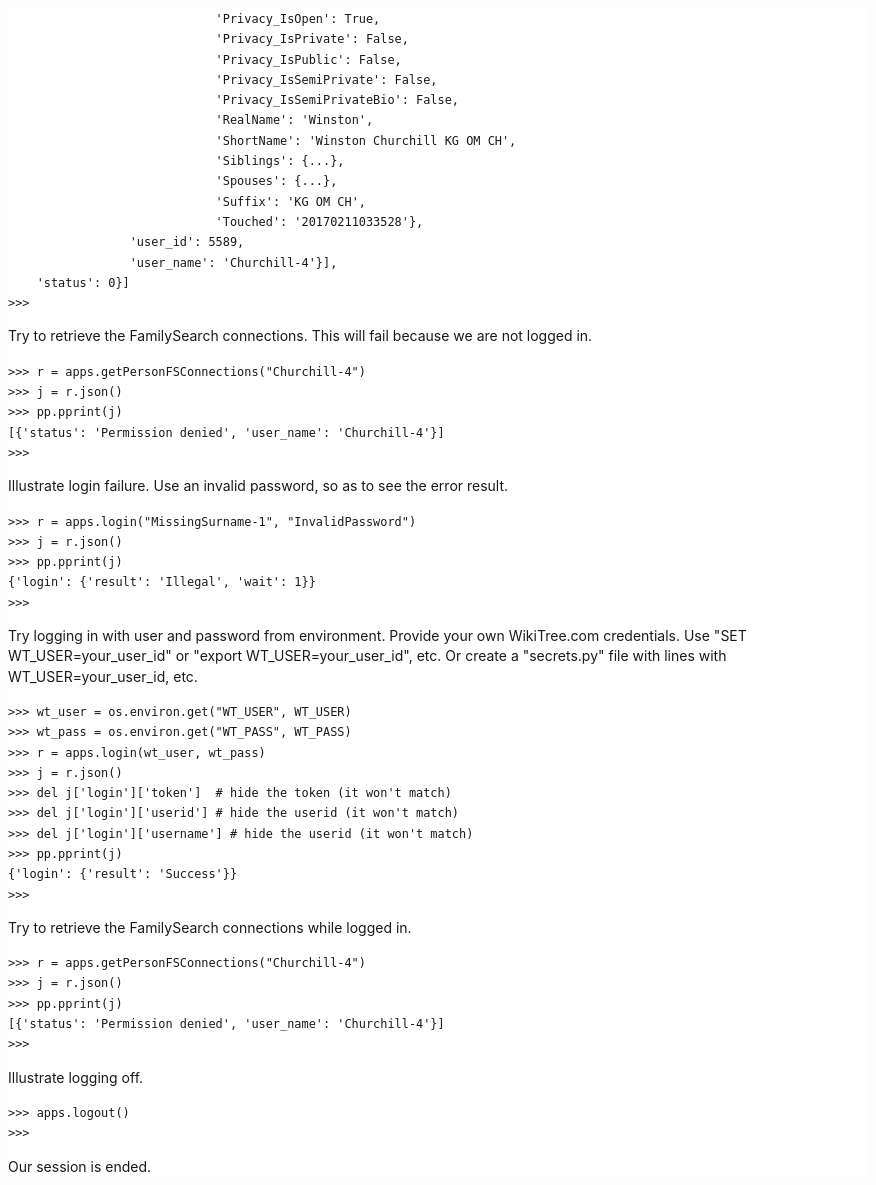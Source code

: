                                  'Privacy_IsOpen': True,
                                 'Privacy_IsPrivate': False,
                                 'Privacy_IsPublic': False,
                                 'Privacy_IsSemiPrivate': False,
                                 'Privacy_IsSemiPrivateBio': False,
                                 'RealName': 'Winston',
                                 'ShortName': 'Winston Churchill KG OM CH',
                                 'Siblings': {...},
                                 'Spouses': {...},
                                 'Suffix': 'KG OM CH',
                                 'Touched': '20170211033528'},
                     'user_id': 5589,
                     'user_name': 'Churchill-4'}],
        'status': 0}]
    >>>

Try to retrieve the FamilySearch connections. This will fail because we are not logged in.

    >>> r = apps.getPersonFSConnections("Churchill-4")
    >>> j = r.json()
    >>> pp.pprint(j)
    [{'status': 'Permission denied', 'user_name': 'Churchill-4'}]
    >>>

Illustrate login failure.
Use an invalid password, so as to see the error result.

    >>> r = apps.login("MissingSurname-1", "InvalidPassword")
    >>> j = r.json()
    >>> pp.pprint(j)
    {'login': {'result': 'Illegal', 'wait': 1}}
    >>>

Try logging in with user and password from environment.
Provide your own WikiTree.com credentials.
Use "SET WT_USER=your_user_id" or "export WT_USER=your_user_id", etc.
Or create a "secrets.py" file with lines with WT_USER=your_user_id, etc.

    >>> wt_user = os.environ.get("WT_USER", WT_USER)
    >>> wt_pass = os.environ.get("WT_PASS", WT_PASS)
    >>> r = apps.login(wt_user, wt_pass)
    >>> j = r.json()
    >>> del j['login']['token']  # hide the token (it won't match)
    >>> del j['login']['userid'] # hide the userid (it won't match)
    >>> del j['login']['username'] # hide the userid (it won't match)
    >>> pp.pprint(j)
    {'login': {'result': 'Success'}}
    >>>

Try to retrieve the FamilySearch connections while logged in.

    >>> r = apps.getPersonFSConnections("Churchill-4")
    >>> j = r.json()
    >>> pp.pprint(j)
    [{'status': 'Permission denied', 'user_name': 'Churchill-4'}]
    >>>

Illustrate logging off.

    >>> apps.logout()
    >>>

Our session is ended.
